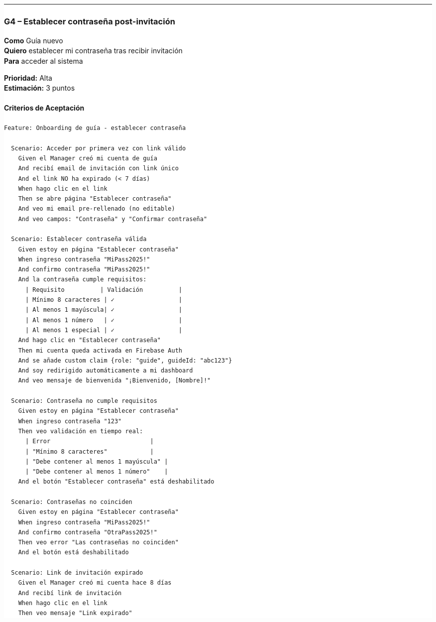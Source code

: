 ```gherkin
```

---

### G4 – Establecer contraseña post-invitación

**Como** Guía nuevo  
**Quiero** establecer mi contraseña tras recibir invitación  
**Para** acceder al sistema

**Prioridad:** Alta  
**Estimación:** 3 puntos

#### Criterios de Aceptación

```gherkin
Feature: Onboarding de guía - establecer contraseña

  Scenario: Acceder por primera vez con link válido
    Given el Manager creó mi cuenta de guía
    And recibí email de invitación con link único
    And el link NO ha expirado (< 7 días)
    When hago clic en el link
    Then se abre página "Establecer contraseña"
    And veo mi email pre-rellenado (no editable)
    And veo campos: "Contraseña" y "Confirmar contraseña"

  Scenario: Establecer contraseña válida
    Given estoy en página "Establecer contraseña"
    When ingreso contraseña "MiPass2025!"
    And confirmo contraseña "MiPass2025!"
    And la contraseña cumple requisitos:
      | Requisito          | Validación          |
      | Mínimo 8 caracteres | ✓                  |
      | Al menos 1 mayúscula| ✓                  |
      | Al menos 1 número   | ✓                  |
      | Al menos 1 especial | ✓                  |
    And hago clic en "Establecer contraseña"
    Then mi cuenta queda activada en Firebase Auth
    And se añade custom claim {role: "guide", guideId: "abc123"}
    And soy redirigido automáticamente a mi dashboard
    And veo mensaje de bienvenida "¡Bienvenido, [Nombre]!"

  Scenario: Contraseña no cumple requisitos
    Given estoy en página "Establecer contraseña"
    When ingreso contraseña "123"
    Then veo validación en tiempo real:
      | Error                            |
      | "Mínimo 8 caracteres"            |
      | "Debe contener al menos 1 mayúscula" |
      | "Debe contener al menos 1 número"    |
    And el botón "Establecer contraseña" está deshabilitado

  Scenario: Contraseñas no coinciden
    Given estoy en página "Establecer contraseña"
    When ingreso contraseña "MiPass2025!"
    And confirmo contraseña "OtraPass2025!"
    Then veo error "Las contraseñas no coinciden"
    And el botón está deshabilitado

  Scenario: Link de invitación expirado
    Given el Manager creó mi cuenta hace 8 días
    And recibí link de invitación
    When hago clic en el link
    Then veo mensaje "Link expirado"
```